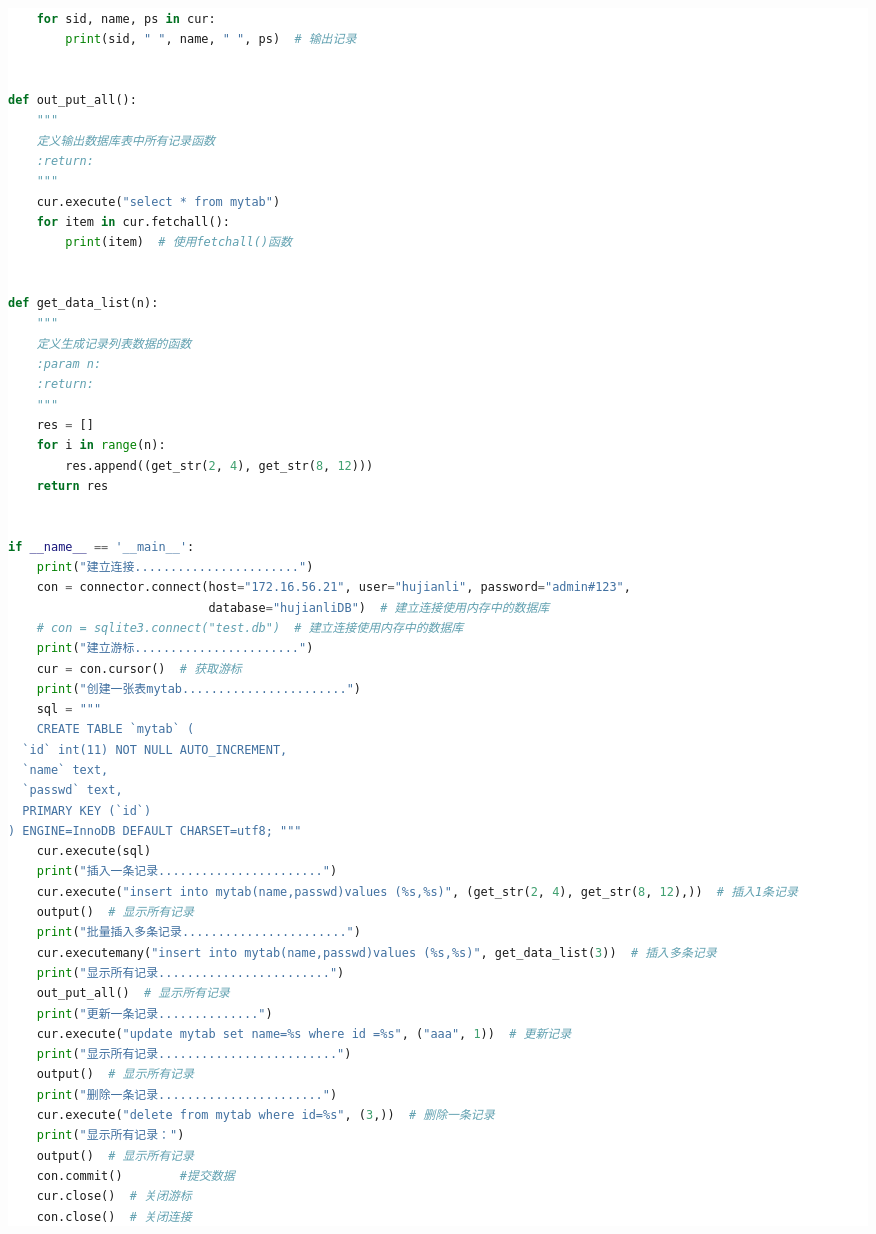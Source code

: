 ```python
    for sid, name, ps in cur:
        print(sid, " ", name, " ", ps)  # 输出记录


def out_put_all():
    """
    定义输出数据库表中所有记录函数
    :return:
    """
    cur.execute("select * from mytab")
    for item in cur.fetchall():
        print(item)  # 使用fetchall()函数


def get_data_list(n):
    """
    定义生成记录列表数据的函数
    :param n:
    :return:
    """
    res = []
    for i in range(n):
        res.append((get_str(2, 4), get_str(8, 12)))
    return res


if __name__ == '__main__':
    print("建立连接.......................")
    con = connector.connect(host="172.16.56.21", user="hujianli", password="admin#123",
                            database="hujianliDB")  # 建立连接使用内存中的数据库
    # con = sqlite3.connect("test.db")  # 建立连接使用内存中的数据库
    print("建立游标.......................")
    cur = con.cursor()  # 获取游标
    print("创建一张表mytab.......................")
    sql = """
    CREATE TABLE `mytab` (
  `id` int(11) NOT NULL AUTO_INCREMENT,
  `name` text,
  `passwd` text,
  PRIMARY KEY (`id`)
) ENGINE=InnoDB DEFAULT CHARSET=utf8; """
    cur.execute(sql)
    print("插入一条记录.......................")
    cur.execute("insert into mytab(name,passwd)values (%s,%s)", (get_str(2, 4), get_str(8, 12),))  # 插入1条记录
    output()  # 显示所有记录
    print("批量插入多条记录.......................")
    cur.executemany("insert into mytab(name,passwd)values (%s,%s)", get_data_list(3))  # 插入多条记录
    print("显示所有记录........................")
    out_put_all()  # 显示所有记录
    print("更新一条记录..............")
    cur.execute("update mytab set name=%s where id =%s", ("aaa", 1))  # 更新记录
    print("显示所有记录.........................")
    output()  # 显示所有记录
    print("删除一条记录.......................")
    cur.execute("delete from mytab where id=%s", (3,))  # 删除一条记录
    print("显示所有记录：")
    output()  # 显示所有记录
    con.commit()        #提交数据
    cur.close()  # 关闭游标
    con.close()  # 关闭连接
```
